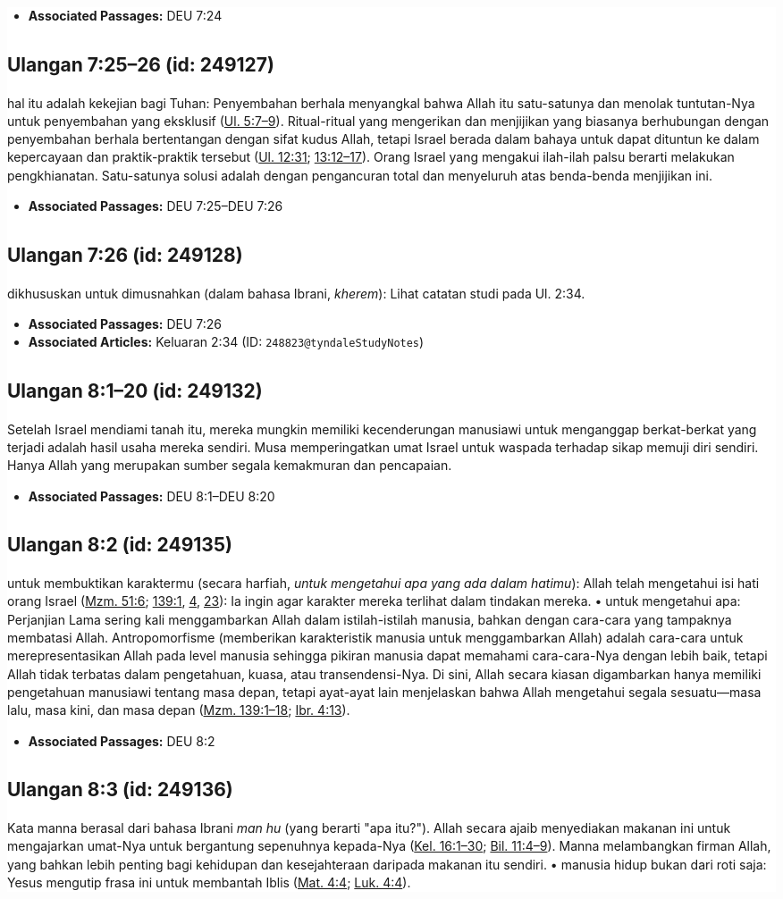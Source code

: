 * **Associated Passages:** DEU 7:24

## Ulangan 7:25–26 (id: 249127)

hal itu adalah kekejian bagi Tuhan: Penyembahan berhala menyangkal bahwa Allah itu satu\-satunya dan menolak tuntutan\-Nya untuk penyembahan yang eksklusif ([Ul. 5:7–9](https://ref.ly/Deut5:7-Deut5:9)). Ritual\-ritual yang mengerikan dan menjijikan yang biasanya berhubungan dengan penyembahan berhala bertentangan dengan sifat kudus Allah, tetapi Israel berada dalam bahaya untuk dapat dituntun ke dalam kepercayaan dan praktik\-praktik tersebut ([Ul. 12:31](https://ref.ly/Deut12:31); [13:12–17](https://ref.ly/Deut13:12-Deut13:17)). Orang Israel yang mengakui ilah\-ilah palsu berarti melakukan pengkhianatan. Satu\-satunya solusi adalah dengan pengancuran total dan menyeluruh atas benda\-benda menjijikan ini.

* **Associated Passages:** DEU 7:25–DEU 7:26

## Ulangan 7:26 (id: 249128)

dikhususkan untuk dimusnahkan (dalam bahasa Ibrani, *kherem*): Lihat catatan studi pada Ul. 2:34.

* **Associated Passages:** DEU 7:26
* **Associated Articles:** Keluaran 2:34 (ID: `248823@tyndaleStudyNotes`)

## Ulangan 8:1–20 (id: 249132)

Setelah Israel mendiami tanah itu, mereka mungkin memiliki kecenderungan manusiawi untuk menganggap berkat\-berkat yang terjadi adalah hasil usaha mereka sendiri. Musa memperingatkan umat Israel untuk waspada terhadap sikap memuji diri sendiri. Hanya Allah yang merupakan sumber segala kemakmuran dan pencapaian.

* **Associated Passages:** DEU 8:1–DEU 8:20

## Ulangan 8:2 (id: 249135)

untuk membuktikan karaktermu (secara harfiah, *untuk mengetahui apa yang ada dalam hatimu*): Allah telah mengetahui isi hati orang Israel ([Mzm. 51:6](https://ref.ly/Ps51:6); [139:1](https://ref.ly/Ps139:1), [4](https://ref.ly/Ps139:4), [23](https://ref.ly/Ps139:23)): Ia ingin agar karakter mereka terlihat dalam tindakan mereka. • untuk mengetahui apa: Perjanjian Lama sering kali menggambarkan Allah dalam istilah\-istilah manusia, bahkan dengan cara\-cara yang tampaknya membatasi Allah. Antropomorfisme (memberikan karakteristik manusia untuk menggambarkan Allah) adalah cara\-cara untuk merepresentasikan Allah pada level manusia sehingga pikiran manusia dapat memahami cara\-cara\-Nya dengan lebih baik, tetapi Allah tidak terbatas dalam pengetahuan, kuasa, atau transendensi\-Nya. Di sini, Allah secara kiasan digambarkan hanya memiliki pengetahuan manusiawi tentang masa depan, tetapi ayat\-ayat lain menjelaskan bahwa Allah mengetahui segala sesuatu—masa lalu, masa kini, dan masa depan ([Mzm. 139:1–18](https://ref.ly/Ps139:1-Ps139:18); [Ibr. 4:13](https://ref.ly/Heb4:13)).

* **Associated Passages:** DEU 8:2

## Ulangan 8:3 (id: 249136)

Kata manna berasal dari bahasa Ibrani *man hu* (yang berarti "apa itu?"). Allah secara ajaib menyediakan makanan ini untuk mengajarkan umat\-Nya untuk bergantung sepenuhnya kepada\-Nya ([Kel. 16:1–30](https://ref.ly/Exod16:1-Exod16:30); [Bil. 11:4–9](https://ref.ly/Num11:4-Num11:9)). Manna melambangkan firman Allah, yang bahkan lebih penting bagi kehidupan dan kesejahteraan daripada makanan itu sendiri. • manusia hidup bukan dari roti saja: Yesus mengutip frasa ini untuk membantah Iblis ([Mat. 4:4](https://ref.ly/Matt4:4); [Luk. 4:4](https://ref.ly/Luke4:4)).
